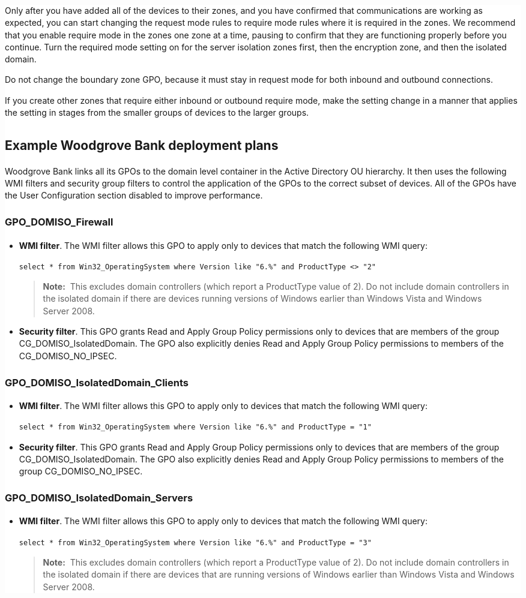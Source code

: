 Only after you have added all of the devices to their zones, and you have confirmed that communications are working as expected, you can start changing the request mode rules to require mode rules where it is required in the zones. We recommend that you enable require mode in the zones one zone at a time, pausing to confirm that they are functioning properly before you continue. Turn the required mode setting on for the server isolation zones first, then the encryption zone, and then the isolated domain.

Do not change the boundary zone GPO, because it must stay in request mode for both inbound and outbound connections.

If you create other zones that require either inbound or outbound require mode, make the setting change in a manner that applies the setting in stages from the smaller groups of devices to the larger groups.

## Example Woodgrove Bank deployment plans

Woodgrove Bank links all its GPOs to the domain level container in the Active Directory OU hierarchy. It then uses the following WMI filters and security group filters to control the application of the GPOs to the correct subset of devices. All of the GPOs have the User Configuration section disabled to improve performance.

### GPO\_DOMISO\_Firewall

-   **WMI filter**. The WMI filter allows this GPO to apply only to devices that match the following WMI query:

    `select * from Win32_OperatingSystem where Version like "6.%" and ProductType <> "2"`

    >**Note:**  This excludes domain controllers (which report a ProductType value of 2). Do not include domain controllers in the isolated domain if there are devices running versions of Windows earlier than Windows Vista and Windows Server 2008.
    
-   **Security filter**. This GPO grants Read and Apply Group Policy permissions only to devices that are members of the group CG\_DOMISO\_IsolatedDomain. The GPO also explicitly denies Read and Apply Group Policy permissions to members of the CG\_DOMISO\_NO\_IPSEC.

### GPO\_DOMISO\_IsolatedDomain\_Clients

-   **WMI filter**. The WMI filter allows this GPO to apply only to devices that match the following WMI query:

    `select * from Win32_OperatingSystem where Version like "6.%" and ProductType = "1"`

-   **Security filter**. This GPO grants Read and Apply Group Policy permissions only to devices that are members of the group CG\_DOMISO\_IsolatedDomain. The GPO also explicitly denies Read and Apply Group Policy permissions to members of the group CG\_DOMISO\_NO\_IPSEC.

### GPO\_DOMISO\_IsolatedDomain\_Servers

-   **WMI filter**. The WMI filter allows this GPO to apply only to devices that match the following WMI query:

    `select * from Win32_OperatingSystem where Version like "6.%" and ProductType = "3"`

    >**Note:**  This excludes domain controllers (which report a ProductType value of 2). Do not include domain controllers in the isolated domain if there are devices that are running versions of Windows earlier than Windows Vista and Windows Server 2008.
